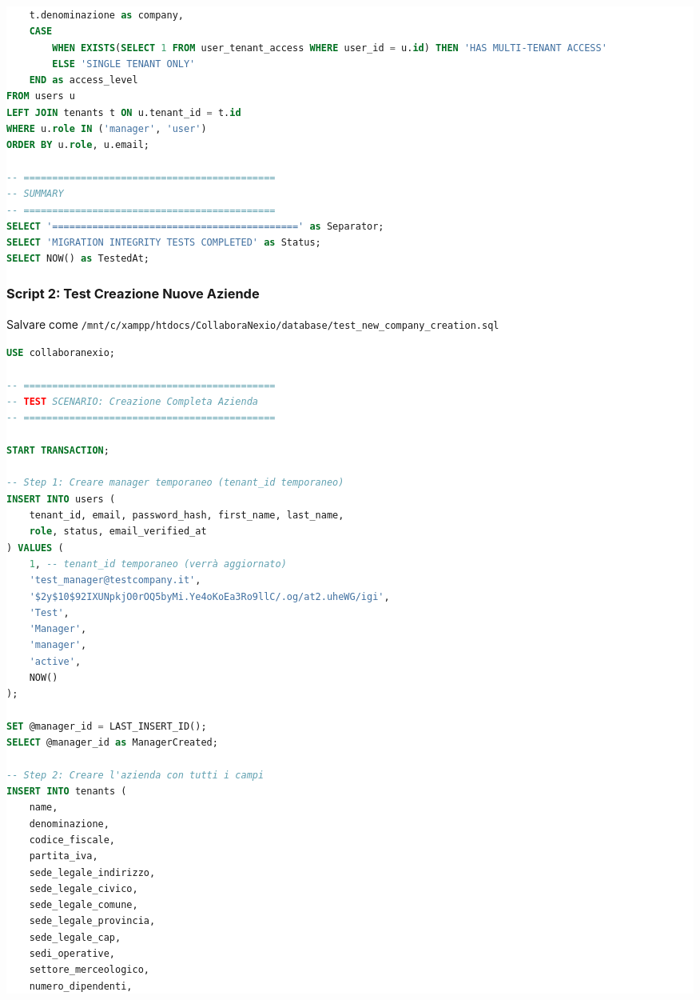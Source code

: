 ```sql
    t.denominazione as company,
    CASE
        WHEN EXISTS(SELECT 1 FROM user_tenant_access WHERE user_id = u.id) THEN 'HAS MULTI-TENANT ACCESS'
        ELSE 'SINGLE TENANT ONLY'
    END as access_level
FROM users u
LEFT JOIN tenants t ON u.tenant_id = t.id
WHERE u.role IN ('manager', 'user')
ORDER BY u.role, u.email;

-- ============================================
-- SUMMARY
-- ============================================
SELECT '===========================================' as Separator;
SELECT 'MIGRATION INTEGRITY TESTS COMPLETED' as Status;
SELECT NOW() as TestedAt;
```

### Script 2: Test Creazione Nuove Aziende

Salvare come `/mnt/c/xampp/htdocs/CollaboraNexio/database/test_new_company_creation.sql`

```sql
USE collaboranexio;

-- ============================================
-- TEST SCENARIO: Creazione Completa Azienda
-- ============================================

START TRANSACTION;

-- Step 1: Creare manager temporaneo (tenant_id temporaneo)
INSERT INTO users (
    tenant_id, email, password_hash, first_name, last_name,
    role, status, email_verified_at
) VALUES (
    1, -- tenant_id temporaneo (verrà aggiornato)
    'test_manager@testcompany.it',
    '$2y$10$92IXUNpkjO0rOQ5byMi.Ye4oKoEa3Ro9llC/.og/at2.uheWG/igi',
    'Test',
    'Manager',
    'manager',
    'active',
    NOW()
);

SET @manager_id = LAST_INSERT_ID();
SELECT @manager_id as ManagerCreated;

-- Step 2: Creare l'azienda con tutti i campi
INSERT INTO tenants (
    name,
    denominazione,
    codice_fiscale,
    partita_iva,
    sede_legale_indirizzo,
    sede_legale_civico,
    sede_legale_comune,
    sede_legale_provincia,
    sede_legale_cap,
    sedi_operative,
    settore_merceologico,
    numero_dipendenti,
```